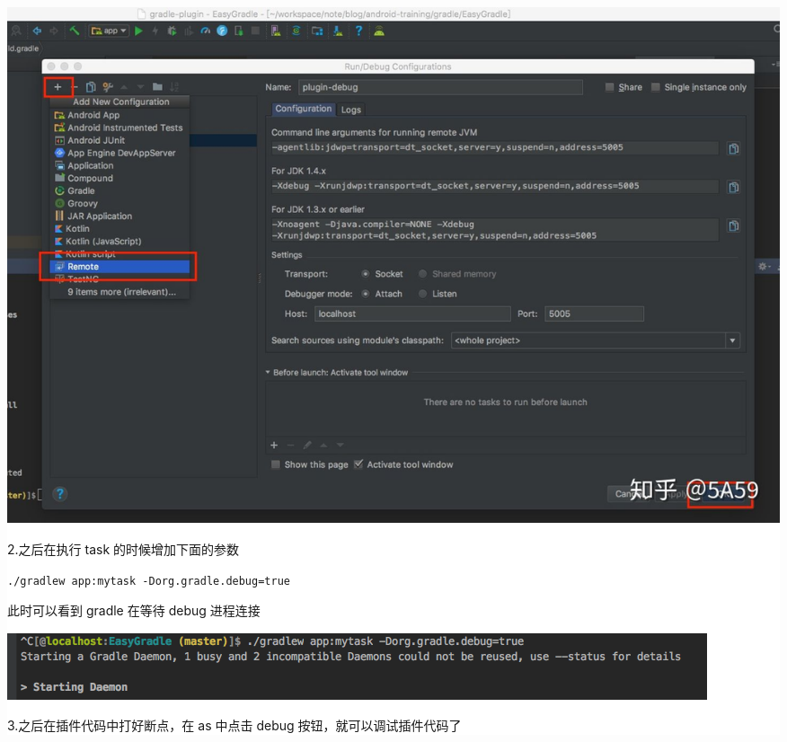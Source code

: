 ![img](media/v2-72f43acbf78bfb62ca5824bcca1b210d_1440w.jpg)

2.之后在执行 task 的时候增加下面的参数

```text
./gradlew app:mytask -Dorg.gradle.debug=true
```

此时可以看到 gradle 在等待 debug 进程连接

![img](media/v2-cd1805367923d216c37cce8836bfd706_1440w.png)

3.之后在插件代码中打好断点，在 as 中点击 debug 按钮，就可以调试插件代码了

